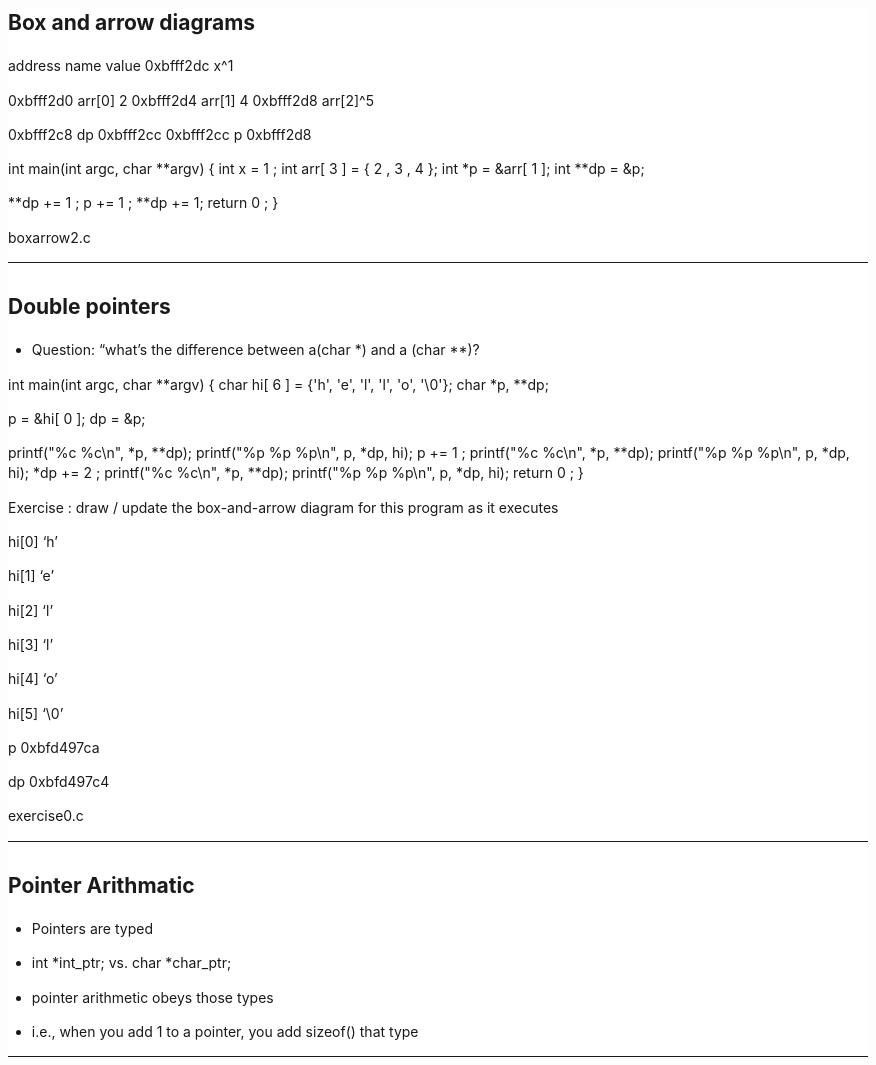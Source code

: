 ## Box and arrow diagrams 

 address name value 0xbfff2dc x^1 

 0xbfff2d0 arr[0] 2 0xbfff2d4 arr[1] 4 0xbfff2d8 arr[2]^5 

 0xbfff2c8 dp 0xbfff2cc 0xbfff2cc p 0xbfff2d8 

 int main(int argc, char **argv) { int x = 1 ; int arr[ 3 ] = { 2 , 3 , 4 }; int *p = &arr[ 1 ]; int **dp = &p; 

 **dp += 1 ; p += 1 ; **dp += 1; return 0 ; } 

boxarrow2.c 

---

## Double pointers 

- Question: “what’s the difference between a(char *) and a (char **)? 

 int main(int argc, char **argv) { char hi[ 6 ] = {'h', 'e', 'l', 'l', 'o', '\0'}; char *p, **dp; 

 p = &hi[ 0 ]; dp = &p; 

 printf("%c %c\n", *p, **dp); printf("%p %p %p\n", p, *dp, hi); p += 1 ; printf("%c %c\n", *p, **dp); printf("%p %p %p\n", p, *dp, hi); *dp += 2 ; printf("%c %c\n", *p, **dp); printf("%p %p %p\n", p, *dp, hi); return 0 ; } 

 Exercise : draw / update the box-and-arrow diagram for this program as it executes 

 hi[0] ‘h’ 

 hi[1] ‘e’ 

 hi[2] ‘l’ 

 hi[3] ‘l’ 

 hi[4] ‘o’ 

 hi[5] ‘\0’ 

 p 0xbfd497ca 

 dp 0xbfd497c4 

 exercise0.c 

---

## Pointer Arithmatic 

- Pointers are typed 

- int *int_ptr; vs. char *char_ptr; 

- pointer arithmetic obeys those types 

- i.e., when you add 1 to a pointer, you add sizeof() that type 

---